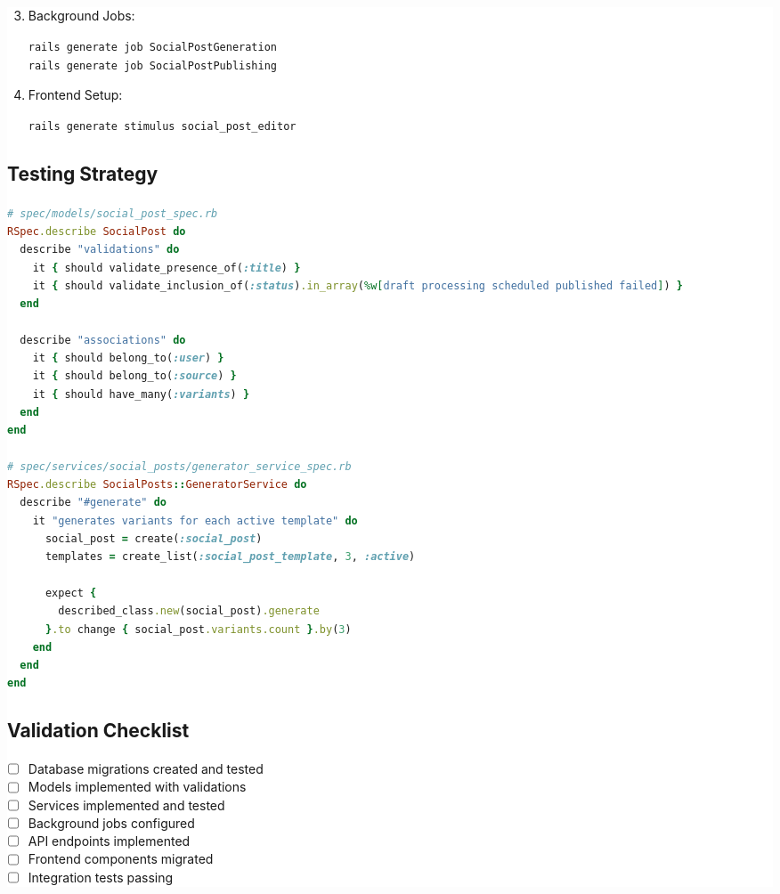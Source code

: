 3. Background Jobs:

   ```bash
   rails generate job SocialPostGeneration
   rails generate job SocialPostPublishing
   ```

4. Frontend Setup:
   ```bash
   rails generate stimulus social_post_editor
   ```

## Testing Strategy

```ruby
# spec/models/social_post_spec.rb
RSpec.describe SocialPost do
  describe "validations" do
    it { should validate_presence_of(:title) }
    it { should validate_inclusion_of(:status).in_array(%w[draft processing scheduled published failed]) }
  end

  describe "associations" do
    it { should belong_to(:user) }
    it { should belong_to(:source) }
    it { should have_many(:variants) }
  end
end

# spec/services/social_posts/generator_service_spec.rb
RSpec.describe SocialPosts::GeneratorService do
  describe "#generate" do
    it "generates variants for each active template" do
      social_post = create(:social_post)
      templates = create_list(:social_post_template, 3, :active)

      expect {
        described_class.new(social_post).generate
      }.to change { social_post.variants.count }.by(3)
    end
  end
end
```

## Validation Checklist

- [ ] Database migrations created and tested
- [ ] Models implemented with validations
- [ ] Services implemented and tested
- [ ] Background jobs configured
- [ ] API endpoints implemented
- [ ] Frontend components migrated
- [ ] Integration tests passing
